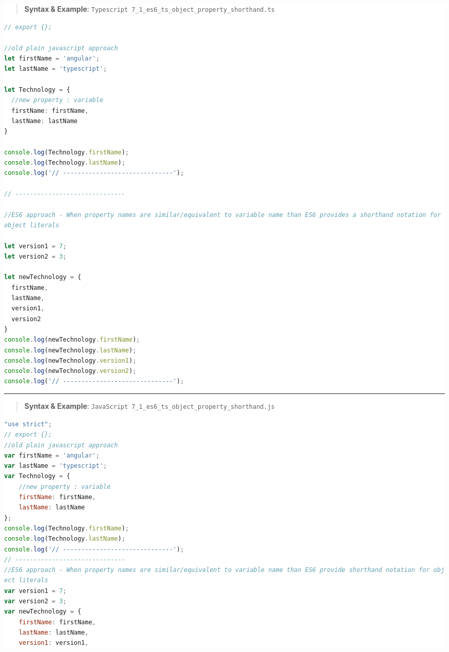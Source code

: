 > **Syntax & Example**: `Typescript 7_1_es6_ts_object_property_shorthand.ts`
```typescript
// export {};

//old plain javascript approach
let firstName = 'angular';
let lastName = 'typescript';

let Technology = {
  //new property : variable
  firstName: firstName,
  lastName: lastName
}

console.log(Technology.firstName);
console.log(Technology.lastName);
console.log('// ------------------------------');

// ------------------------------

//ES6 approach - When property names are similar/equivalent to variable name than ES6 provides a shorthand notation for object literals

let version1 = 7;
let version2 = 3;

let newTechnology = {
  firstName,
  lastName,
  version1,
  version2
}
console.log(newTechnology.firstName);
console.log(newTechnology.lastName);
console.log(newTechnology.version1);
console.log(newTechnology.version2);
console.log('// ------------------------------');
```

<hr />

> **Syntax & Example**: `JavaScript 7_1_es6_ts_object_property_shorthand.js`
```javascript
"use strict";
// export {};
//old plain javascript approach
var firstName = 'angular';
var lastName = 'typescript';
var Technology = {
    //new property : variable
    firstName: firstName,
    lastName: lastName
};
console.log(Technology.firstName);
console.log(Technology.lastName);
console.log('// ------------------------------');
// ------------------------------
//ES6 approach - When property names are similar/equivalent to variable name than ES6 provide shorthand notation for object literals
var version1 = 7;
var version2 = 3;
var newTechnology = {
    firstName: firstName,
    lastName: lastName,
    version1: version1,
```